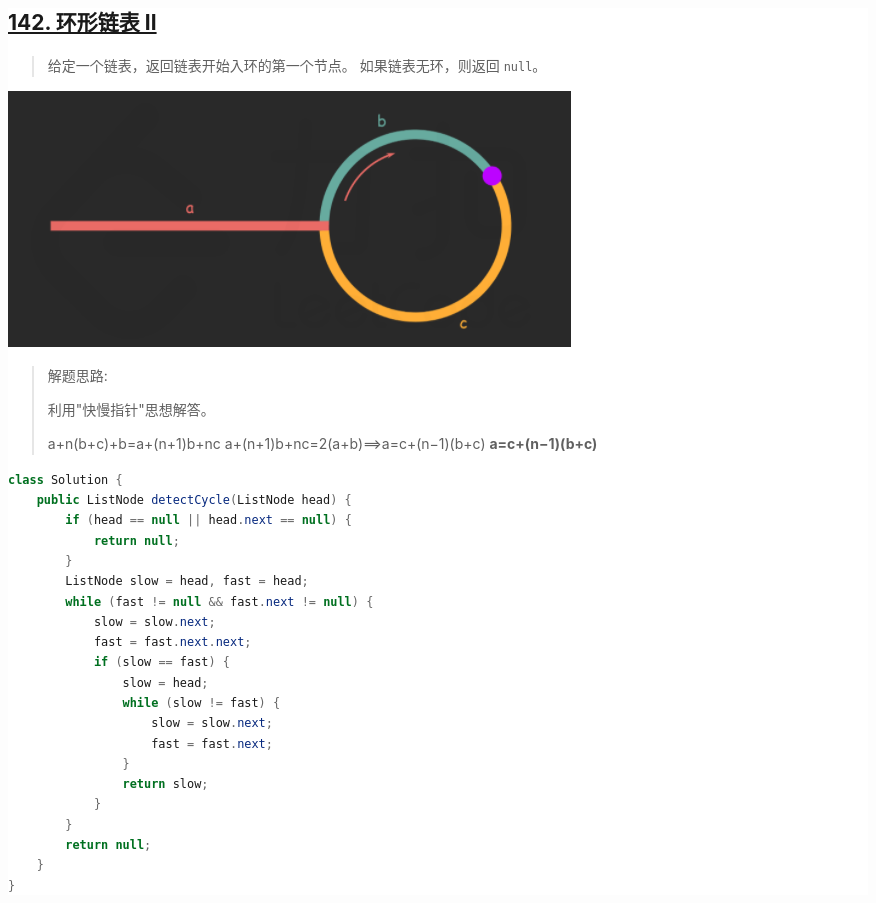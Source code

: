 ## [142. 环形链表 II](https://leetcode-cn.com/problems/linked-list-cycle-ii/)

> 给定一个链表，返回链表开始入环的第一个节点。 如果链表无环，则返回 `null`。

![image-20201019195433530](../assets/post-list/img/image-20201019195433530.png)

> 解题思路:
>
> 利用"快慢指针"思想解答。
>
> a+n(b+c)+b=a+(n+1)b+nc
> a+(n+1)b+nc=2(a+b)⟹a=c+(n−1)(b+c)
> **a=c+(n−1)(b+c)**

```java
class Solution {
    public ListNode detectCycle(ListNode head) {
        if (head == null || head.next == null) {
            return null;
        }
        ListNode slow = head, fast = head;
        while (fast != null && fast.next != null) {
            slow = slow.next;
            fast = fast.next.next;
            if (slow == fast) {
                slow = head;
                while (slow != fast) {
                    slow = slow.next;
                    fast = fast.next;
                }
                return slow;
            }
        }
        return null;
    }
}
```
